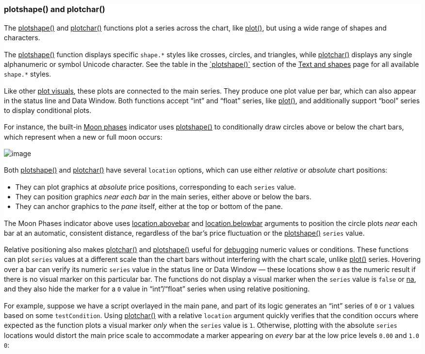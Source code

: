 ### ​plotshape()​ and ​plotchar()​

The [plotshape()](https://www.tradingview.com/pine-script-reference/v6/#fun_plotshape) and [plotchar()](https://www.tradingview.com/pine-script-reference/v6/#fun_plotchar) functions plot a series across the chart, like [plot()](https://www.tradingview.com/pine-script-reference/v6/#fun_plot), but using a wide range of shapes and characters.

The [plotshape()](https://www.tradingview.com/pine-script-reference/v6/#fun_plotshape) function displays specific `shape.*` styles like crosses, circles, and triangles, while [plotchar()](https://www.tradingview.com/pine-script-reference/v6/#fun_plotchar) displays any single alphanumeric or symbol Unicode character. See the table in the [\`plotshape()\`](https://www.tradingview.com/pine-script-docs/visuals/text-and-shapes/#plotshape) section of the [Text and shapes](https://www.tradingview.com/pine-script-docs/visuals/text-and-shapes/) page for all available `shape.*` styles.

Like other [plot visuals](https://www.tradingview.com/pine-script-docs/visuals/overview/#plot-visuals), these plots are connected to the main series. They produce one plot value per bar, which can also appear in the status line and Data Window. Both functions accept “int” and “float” series, like [plot()](https://www.tradingview.com/pine-script-reference/v6/#fun_plot), and additionally support “bool” series to display conditional plots.

For instance, the built-in [Moon phases](https://www.tradingview.com/support/solutions/43000599884-moon-phases/) indicator uses [plotshape()](https://www.tradingview.com/pine-script-reference/v6/#fun_plotshape) to conditionally draw circles above or below the chart bars, which represent when a new or full moon occurs:

![image](https://www.tradingview.com/pine-script-docs/_astro/Visuals-overview-When-to-use-Plotshape-and-plotchar-1.DR9HL3-c_1DPE1i.webp)

Both [plotshape()](https://www.tradingview.com/pine-script-reference/v6/#fun_plotshape) and [plotchar()](https://www.tradingview.com/pine-script-reference/v6/#fun_plotchar) have several `location` options, which can use either *relative* or *absolute* chart positions:

-   They can plot graphics at *absolute* price positions, corresponding to each `series` value.
-   They can position graphics *near each bar* in the main series, either above or below the bars.
-   They can anchor graphics to the *pane* itself, either at the top or bottom of the pane.

The Moon Phases indicator above uses [location.abovebar](https://www.tradingview.com/pine-script-reference/v6/#const_location.abovebar) and [location.belowbar](https://www.tradingview.com/pine-script-reference/v6/#const_location.belowbar) arguments to position the circle plots *near* each bar at an automatic, consistent distance, regardless of the bar’s price fluctuation or the [plotshape()](https://www.tradingview.com/pine-script-reference/v6/#fun_plotshape) `series` value.

Relative positioning also makes [plotchar()](https://www.tradingview.com/pine-script-reference/v6/#fun_plotchar) and [plotshape()](https://www.tradingview.com/pine-script-reference/v6/#fun_plotshape) useful for [debugging](https://www.tradingview.com/pine-script-docs/writing/debugging/#plotting-and-coloring-conditions) numeric values or conditions. These functions can plot `series` values at a different scale than the chart bars without interfering with the chart scale, unlike [plot()](https://www.tradingview.com/pine-script-reference/v6/#fun_plot) series. Hovering over a bar can verify its numeric `series` value in the status line or Data Window — these locations show `0` as the numeric result if there is no visual marker on this particular bar. The functions do not display a visual marker when the `series` value is `false` or [na](https://www.tradingview.com/pine-script-reference/v6/#var_na), and they also hide the marker for a `0` value in “int”/“float” series when using relative positioning.

For example, suppose we have a script overlayed in the main pane, and part of its logic generates an “int” series of `0` or `1` values based on some `testCondition`. Using [plotchar()](https://www.tradingview.com/pine-script-reference/v6/#fun_plotchar) with a relative `location` argument quickly verifies that the condition occurs where expected as the function plots a visual marker *only* when the `series` value is `1`. Otherwise, plotting with the absolute `series` locations would distort the main price scale to accommodate a marker appearing on *every* bar at the low price levels `0.00` and `1.00`:
